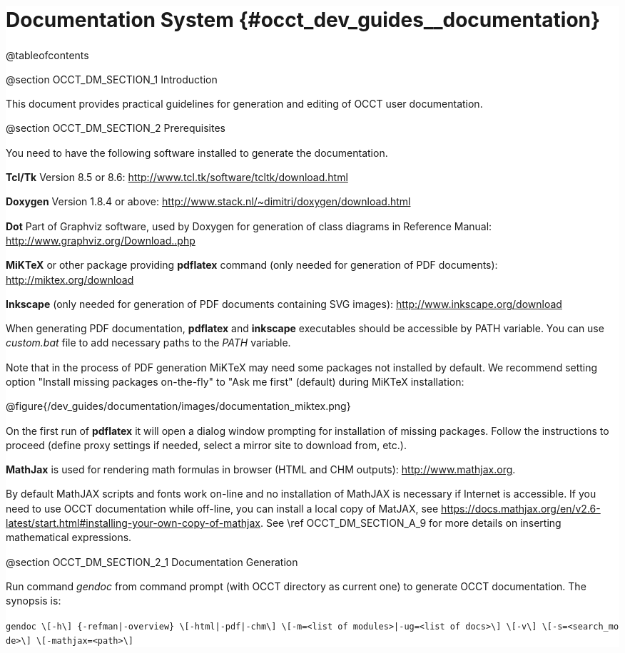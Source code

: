  Documentation System {#occt_dev_guides__documentation}
======================

@tableofcontents

@section  OCCT_DM_SECTION_1 Introduction

This document provides practical guidelines for generation and editing of OCCT user documentation.

@section  OCCT_DM_SECTION_2 Prerequisites

You need to have the following software installed to generate the documentation.

**Tcl/Tk**
Version 8.5 or 8.6: http://www.tcl.tk/software/tcltk/download.html

**Doxygen**
Version 1.8.4 or above: http://www.stack.nl/~dimitri/doxygen/download.html

**Dot**
Part of Graphviz software, used by Doxygen for generation of class diagrams in Reference Manual: http://www.graphviz.org/Download..php

**MiKTeX** or other package providing **pdflatex** command (only needed for generation of PDF documents): http://miktex.org/download

**Inkscape** (only needed for generation of PDF documents containing SVG images): http://www.inkscape.org/download

When generating PDF documentation, **pdflatex** and **inkscape** executables should be accessible by PATH variable.
You can use *custom.bat* file to add necessary paths to the *PATH* variable. 

Note that in the process of PDF generation MiKTeX may need some packages not installed by default.
We recommend setting option "Install missing packages on-the-fly" to "Ask me first" (default) during MiKTeX installation:

@figure{/dev_guides/documentation/images/documentation_miktex.png}

On the first run of **pdflatex** it will open a dialog window prompting for installation of missing packages.
Follow the instructions to proceed (define proxy settings if needed, select a mirror site to download from, etc.).

**MathJax** is used for rendering math formulas in browser (HTML and CHM outputs): http://www.mathjax.org.

By default MathJAX scripts and fonts work on-line and no installation of MathJAX is necessary if Internet is accessible.
If you need to use OCCT documentation while off-line, you can install a local copy of MatJAX, see https://docs.mathjax.org/en/v2.6-latest/start.html#installing-your-own-copy-of-mathjax.
See \ref OCCT_DM_SECTION_A_9 for more details on inserting mathematical expressions. 

@section OCCT_DM_SECTION_2_1 Documentation Generation

Run command *gendoc* from command prompt (with OCCT directory as current one) to generate OCCT documentation.
The synopsis is:

    gendoc \[-h\] {-refman|-overview} \[-html|-pdf|-chm\] \[-m=<list of modules>|-ug=<list of docs>\] \[-v\] \[-s=<search_mode>\] \[-mathjax=<path>\]
	